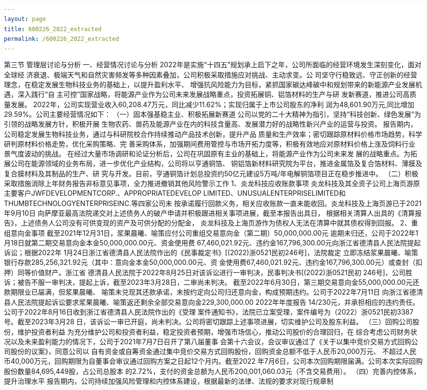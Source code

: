 ```yaml
---
layout: page
title: 600226_2022_extracted
permalink: /600226_2022_extracted
---
```


第三节
管理层讨论与分析
一、经营情况讨论与分析
2022年是实施“十四五”规划承上启下之年，公司所面临的经营环境发生深刻变化，面对全球经
济衰退、极端天气和自然灾害频发等多种因素叠加，公司积极采取措施应对挑战、主动求变。公
司坚守行稳致远、守正创新的经营理念，在稳定发展生物科技业务的基础上，以提升盈利水平、
增强抗风险能力为目标，紧抓国家碳达峰碳中和规划带来的新能源产业发展机遇，深入践行“自
主可控”国家战略，将能源产业作为公司未来发展战略重点，投资拓展铜、铝箔材料的生产与研
发新赛道，推进公司高质量发展。
2022年，公司实现营业收入60,208.47万元，同比减少11.62%；实现归属于上市公司股东的净利
润为48,601.90万元,同比增加29.59%。公司主要经营情况如下：
（一）固本强基稳主业、积极拓展新赛道
公司以党的二十大精神为指引，坚持“科技创新、绿色发展”为引领的战略发展方针，积极开展
生物农药、兽药及能源产业在内的科技含量高、发展潜力好的战略性新兴产业的运营与投资。
报告期内，公司稳定发展生物科技业务，通过与科研院校合作持续推动产品技术创新，提升产品
质量和生产效率；密切跟踪原材料价格市场趋势，科学研判原材料价格走势，优化采购策略、完
善采购体系，加强期间费用管控与市场开拓力度等，积极有效地应对原材料价格上涨及饲料行业
景气度波动的挑战。
在经过大量市场调研和论证分析后，公司在巩固原有主业的基础上，将能源产业作为公司未来发
展的战略重点。为拓展公司在能源领域的业务布局，进一步优化产业结构，公司将以亨通铜箔、
铜铝箔新材料研究院为平台，推进金属箔及复合箔材料、薄膜及复合膜材料及其制品的生产、研
究与开发。目前，亨通铜箔计划总投资约50亿元建设5万吨/年电解铜箔项目正在稳步推进中。
（二）积极采取措施消除上年财务报告非标意见事项，全力推进撤销其他风险警示工作
1、炎龙科技应收账款事项
炎龙科技及其全资子公司上海页游原主要客户JWFDEVELOPMENTCORP.、APPROPRIATEDEVELOP
LIMITED、UNUSUALENTERPRISELIMITED和THUMBTECHNOLOGYENTERPRISEINC.等四家公司未
按承诺履行回款义务，相关应收账款一直未能收回。炎龙科技及上海页游已于2021年9月10日
向萨摩亚最高法院递交对上述债务人的破产申请并积极跟进相关事项进展，截至本报告出具日，
根据相关清算人出具的《清算报告》，上述债务人公司没有可供变现的资产及可供分配的分配金，
炎龙科技及上海页游作为债权人无法在清算中就其债权得到回报。
2、重组意向金事项
截至2021年12月31日，浆果晨曦、喻策应付公司重组交易意向金（第二期）50,000,000.00元
逾期未归还，公司于2022年1月18日就第二期交易意向金本金50,000,000.00元、资金使用费
67,460,021.92元、违约金167,796,300.00元向浙江省德清县人民法院提起诉讼；根据2022年
1月24日浙江省德清县人民法院作出的《民事裁定书》[(2022)浙0521民初246号]，法院裁定
立即冻结浆果晨曦、喻策银行存款285,256,321.92元（其中：意向金本金50,000,000.00元、资
金使用费67,460,021.92元、违约金167,796,300.00元）或查封（扣押）同等价值财产。浙江省
德清县人民法院于2022年8月25日对该诉讼进行一审判决，民事判决书[(2022)浙0521民初
246号]，公司胜诉；被告不服一审判决，提起上诉，截至2023年3月28日，二审尚未判决。
截至2022年6月30日，第三期交易意向金55,000,000.00元还款期限业已届满，但浆果晨曦、
喻策未兑现其还款承诺，未按约定向公司归还意向金，构成预期违约。公司于2022年7月11日
向浙江省德清县人民法院提起诉讼要求浆果晨曦、喻策返还剩余全部交易意向金229,300,000.00
2022年年度报告
14/230元，并承担相应的违约责任。公司于2022年8月16日收到浙江省德清县人民法院作出的《受理
案件通知书》，法院已立案受理，案件编号为（2022）浙0521民初3387号。截至2023年3月28
日，该诉讼一审已开庭，尚未判决。公司将密切跟踪上述事项进展，切实维护公司及股东利益。
（三）回购公司股份，维护投资者利益
为充分维护公司和投资者利益，稳定投资者预期，增强市场信心，推动公司股价的合理回归，在
综合考虑公司财务状况以及未来盈利能力的情况下，公司于2021年7月7日召开了第八届董事
会第十六会议，会议审议通过了《关于以集中竞价交易方式回购公司股份的议案》，同意公司以
自有资金或自筹资金通过集中竞价交易方式回购股份，回购资金总额不低于人民币20,000万元、
不超过人民币40,000万元，回购期限为自董事会审议通过回购方案之日起12个月内。截至2022
年7月6日，公司本次回购期限届满。公司本次实际回购股份数量84,695,449股，占公司总股本
的2.72%，支付的资金总额为人民币200,001,060.03元（不含交易费用）。
（四）完善内控体系，提升治理水平
报告期内，公司持续加强风险管理和内控体系建设，根据最新的法律、法规的要求对现行规章制